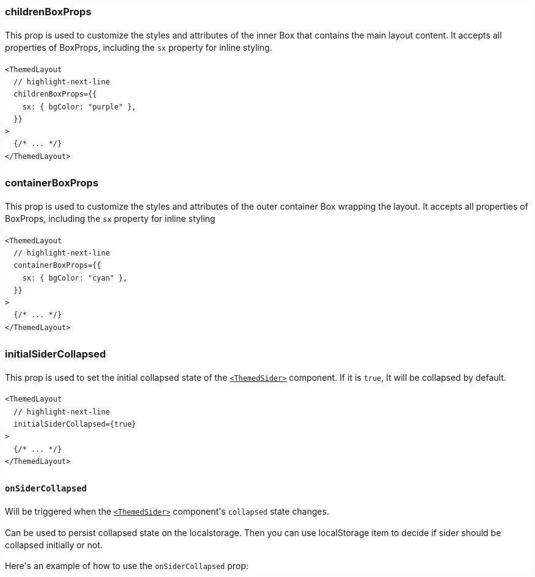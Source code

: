 ### childrenBoxProps

This prop is used to customize the styles and attributes of the inner Box that contains the main layout content. It accepts all properties of BoxProps, including the `sx` property for inline styling.

```tsx
<ThemedLayout
  // highlight-next-line
  childrenBoxProps={{
    sx: { bgColor: "purple" },
  }}
>
  {/* ... */}
</ThemedLayout>
```

### containerBoxProps

This prop is used to customize the styles and attributes of the outer container Box wrapping the layout. It accepts all properties of BoxProps, including the `sx` property for inline styling

```tsx
<ThemedLayout
  // highlight-next-line
  containerBoxProps={{
    sx: { bgColor: "cyan" },
  }}
>
  {/* ... */}
</ThemedLayout>
```

### initialSiderCollapsed

This prop is used to set the initial collapsed state of the [`<ThemedSider>`][themed-sider] component. If it is `true`, It will be collapsed by default.

```tsx
<ThemedLayout
  // highlight-next-line
  initialSiderCollapsed={true}
>
  {/* ... */}
</ThemedLayout>
```

### `onSiderCollapsed`

Will be triggered when the [`<ThemedSider>`][themed-sider] component's `collapsed` state changes.

Can be used to persist collapsed state on the localstorage. Then you can use localStorage item to decide if sider should be collapsed initially or not.

Here's an example of how to use the `onSiderCollapsed` prop:


[themed-sider]: https://github.com/refinedev/refine/blob/main/packages/mui/src/components/themedLayoutV2/sider/index.tsx
[themed-header]: https://github.com/refinedev/refine/blob/main/packages/mui/src/components/themedLayoutV2/header/index.tsx
[themed-title]: https://github.com/refinedev/refine/blob/main/packages/mui/src/components/themedLayoutV2/title/index.tsx
[use-menu]: /docs/core/hooks/utilities/use-menu
[refine-component]: /docs/core/refine-component
[mui-drawer]: https://mui.com/material-ui/react-drawer/